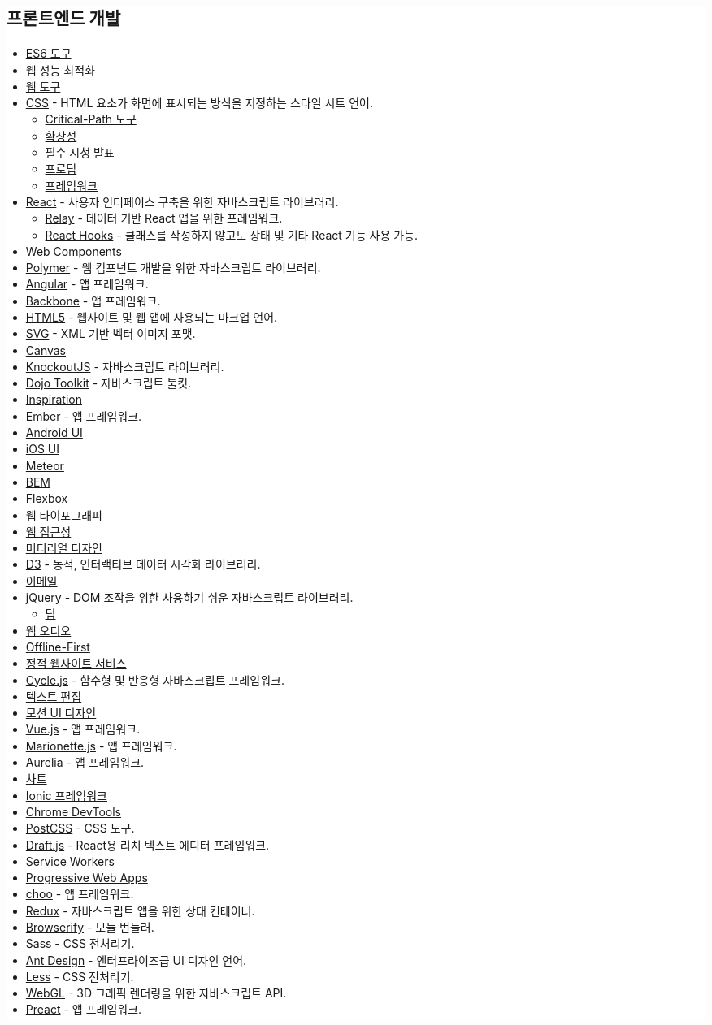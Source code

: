 ## 프론트엔드 개발

- [ES6 도구](https://github.com/addyosmani/es6-tools#readme)
- [웹 성능 최적화](https://github.com/davidsonfellipe/awesome-wpo#readme)
- [웹 도구](https://github.com/lvwzhen/tools#readme)
- [CSS](https://github.com/awesome-css-group/awesome-css#readme) - HTML 요소가 화면에 표시되는 방식을 지정하는 스타일 시트 언어.
	- [Critical-Path 도구](https://github.com/addyosmani/critical-path-css-tools#readme)
	- [확장성](https://github.com/davidtheclark/scalable-css-reading-list#readme)
	- [필수 시청 발표](https://github.com/AllThingsSmitty/must-watch-css#readme)
	- [프로팁](https://github.com/AllThingsSmitty/css-protips#readme)
	- [프레임워크](https://github.com/troxler/awesome-css-frameworks#readme)
- [React](https://github.com/enaqx/awesome-react#readme) - 사용자 인터페이스 구축을 위한 자바스크립트 라이브러리.
	- [Relay](https://github.com/expede/awesome-relay#readme) - 데이터 기반 React 앱을 위한 프레임워크.
	- [React Hooks](https://github.com/glauberfc/awesome-react-hooks#readme) - 클래스를 작성하지 않고도 상태 및 기타 React 기능 사용 가능.
- [Web Components](https://github.com/web-padawan/awesome-web-components#readme)
- [Polymer](https://github.com/Granze/awesome-polymer#readme) - 웹 컴포넌트 개발을 위한 자바스크립트 라이브러리.
- [Angular](https://github.com/PatrickJS/awesome-angular#readme) - 앱 프레임워크.
- [Backbone](https://github.com/sadcitizen/awesome-backbone#readme) - 앱 프레임워크.
- [HTML5](https://github.com/diegocard/awesome-html5#readme) - 웹사이트 및 웹 앱에 사용되는 마크업 언어.
- [SVG](https://github.com/willianjusten/awesome-svg#readme) - XML 기반 벡터 이미지 포맷.
- [Canvas](https://github.com/raphamorim/awesome-canvas#readme)
- [KnockoutJS](https://github.com/dnbard/awesome-knockout#readme) - 자바스크립트 라이브러리.
- [Dojo Toolkit](https://github.com/petk/awesome-dojo#readme) - 자바스크립트 툴킷.
- [Inspiration](https://github.com/NoahBuscher/Inspire#readme)
- [Ember](https://github.com/ember-community-russia/awesome-ember#readme) - 앱 프레임워크.
- [Android UI](https://github.com/wasabeef/awesome-android-ui#readme)
- [iOS UI](https://github.com/cjwirth/awesome-ios-ui#readme)
- [Meteor](https://github.com/Urigo/awesome-meteor#readme)
- [BEM](https://github.com/sturobson/BEM-resources#readme)
- [Flexbox](https://github.com/afonsopacifer/awesome-flexbox#readme)
- [웹 타이포그래피](https://github.com/deanhume/typography#readme)
- [웹 접근성](https://github.com/brunopulis/awesome-a11y#readme)
- [머티리얼 디자인](https://github.com/sachin1092/awesome-material#readme)
- [D3](https://github.com/wbkd/awesome-d3#readme) - 동적, 인터랙티브 데이터 시각화 라이브러리.
- [이메일](https://github.com/jonathandion/awesome-emails#readme)
- [jQuery](https://github.com/petk/awesome-jquery#readme) - DOM 조작을 위한 사용하기 쉬운 자바스크립트 라이브러리.
	- [팁](https://github.com/AllThingsSmitty/jquery-tips-everyone-should-know#readme)
- [웹 오디오](https://github.com/notthetup/awesome-webaudio#readme)
- [Offline-First](https://github.com/pazguille/offline-first#readme)
- [정적 웹사이트 서비스](https://github.com/agarrharr/awesome-static-website-services#readme)
- [Cycle.js](https://github.com/cyclejs-community/awesome-cyclejs#readme) - 함수형 및 반응형 자바스크립트 프레임워크.
- [텍스트 편집](https://github.com/dok/awesome-text-editing#readme)
- [모션 UI 디자인](https://github.com/fliptheweb/motion-ui-design#readme)
- [Vue.js](https://github.com/vuejs/awesome-vue#readme) - 앱 프레임워크.
- [Marionette.js](https://github.com/sadcitizen/awesome-marionette#readme) - 앱 프레임워크.
- [Aurelia](https://github.com/aurelia-contrib/awesome-aurelia#readme) - 앱 프레임워크.
- [차트](https://github.com/zingchart/awesome-charting#readme)
- [Ionic 프레임워크](https://github.com/candelibas/awesome-ionic#readme)
- [Chrome DevTools](https://github.com/ChromeDevTools/awesome-chrome-devtools#readme)
- [PostCSS](https://github.com/jdrgomes/awesome-postcss#readme) - CSS 도구.
- [Draft.js](https://github.com/nikgraf/awesome-draft-js#readme) - React용 리치 텍스트 에디터 프레임워크.
- [Service Workers](https://github.com/TalAter/awesome-service-workers#readme)
- [Progressive Web Apps](https://github.com/TalAter/awesome-progressive-web-apps#readme)
- [choo](https://github.com/choojs/awesome-choo#readme) - 앱 프레임워크.
- [Redux](https://github.com/brillout/awesome-redux#readme) - 자바스크립트 앱을 위한 상태 컨테이너.
- [Browserify](https://github.com/browserify/awesome-browserify#readme) - 모듈 번들러.
- [Sass](https://github.com/Famolus/awesome-sass#readme) - CSS 전처리기.
- [Ant Design](https://github.com/websemantics/awesome-ant-design#readme) - 엔터프라이즈급 UI 디자인 언어.
- [Less](https://github.com/LucasBassetti/awesome-less#readme) - CSS 전처리기.
- [WebGL](https://github.com/sjfricke/awesome-webgl#readme) - 3D 그래픽 렌더링을 위한 자바스크립트 API.
- [Preact](https://github.com/preactjs/awesome-preact#readme) - 앱 프레임워크.